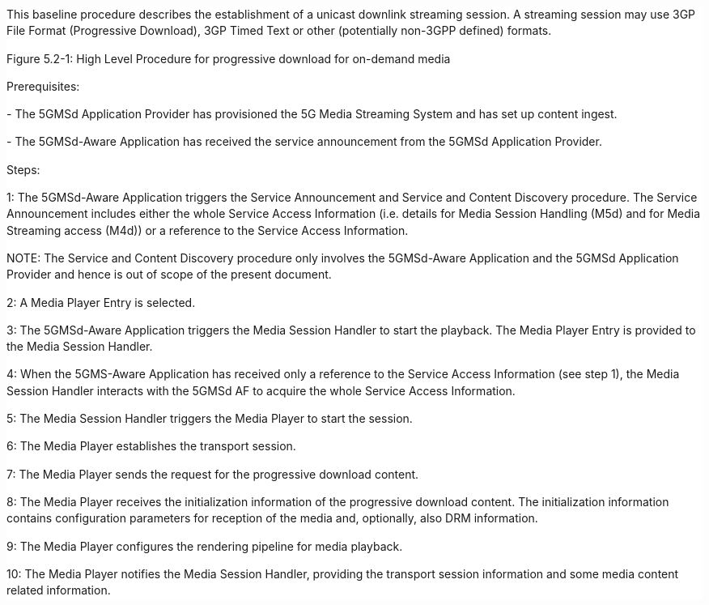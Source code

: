 This baseline procedure describes the establishment of a unicast
downlink streaming session. A streaming session may use 3GP File Format
(Progressive Download), 3GP Timed Text or other (potentially non-3GPP
defined) formats.

Figure 5.2-1: High Level Procedure for progressive download for
on-demand media

Prerequisites:

\- The 5GMSd Application Provider has provisioned the 5G Media Streaming
System and has set up content ingest.

\- The 5GMSd-Aware Application has received the service announcement
from the 5GMSd Application Provider.

Steps:

1: The 5GMSd-Aware Application triggers the Service Announcement and
Service and Content Discovery procedure. The Service Announcement
includes either the whole Service Access Information (i.e. details for
Media Session Handling (M5d) and for Media Streaming access (M4d)) or a
reference to the Service Access Information.

NOTE: The Service and Content Discovery procedure only involves the
5GMSd-Aware Application and the 5GMSd Application Provider and hence is
out of scope of the present document.

2: A Media Player Entry is selected.

3: The 5GMSd-Aware Application triggers the Media Session Handler to
start the playback. The Media Player Entry is provided to the Media
Session Handler.

4: When the 5GMS-Aware Application has received only a reference to the
Service Access Information (see step 1), the Media Session Handler
interacts with the 5GMSd AF to acquire the whole Service Access
Information.

5: The Media Session Handler triggers the Media Player to start the
session.

6: The Media Player establishes the transport session.

7: The Media Player sends the request for the progressive download
content.

8: The Media Player receives the initialization information of the
progressive download content. The initialization information contains
configuration parameters for reception of the media and, optionally,
also DRM information.

9: The Media Player configures the rendering pipeline for media
playback.

10: The Media Player notifies the Media Session Handler, providing the
transport session information and some media content related
information.
